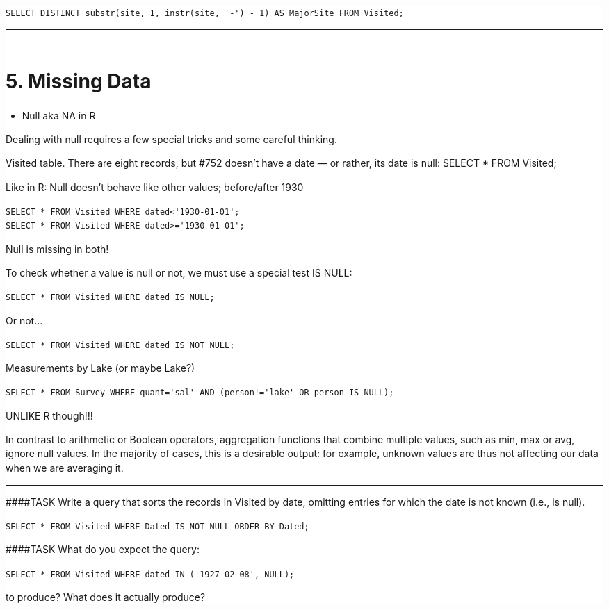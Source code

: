 ```
SELECT DISTINCT substr(site, 1, instr(site, '-') - 1) AS MajorSite FROM Visited;
```


***
***

# 5. Missing Data

- Null aka NA in R

Dealing with null requires a few special tricks and some careful thinking.

Visited table. There are eight records, but #752 doesn’t have a date — or rather, its date is null:
SELECT * FROM Visited;

Like in R:
Null doesn’t behave like other values; before/after 1930
```
SELECT * FROM Visited WHERE dated<'1930-01-01';
SELECT * FROM Visited WHERE dated>='1930-01-01';
```

Null is missing in both!

To check whether a value is null or not, we must use a special test IS NULL:

```
SELECT * FROM Visited WHERE dated IS NULL;
```
Or not…
```
SELECT * FROM Visited WHERE dated IS NOT NULL;
```

Measurements by Lake (or maybe Lake?)
    
    SELECT * FROM Survey WHERE quant='sal' AND (person!='lake' OR person IS NULL);

UNLIKE R though!!!

In contrast to arithmetic or Boolean operators, aggregation functions that combine multiple values, such as min, max or avg, ignore null values. In the majority of cases, this is a desirable output: for example, unknown values are thus not affecting our data when we are averaging it. 

***
####TASK
Write a query that sorts the records in Visited by date, omitting entries for which the date is not known (i.e., is null).

    SELECT * FROM Visited WHERE Dated IS NOT NULL ORDER BY Dated;

####TASK
What do you expect the query:

    SELECT * FROM Visited WHERE dated IN ('1927-02-08', NULL);

to produce? What does it actually produce?
